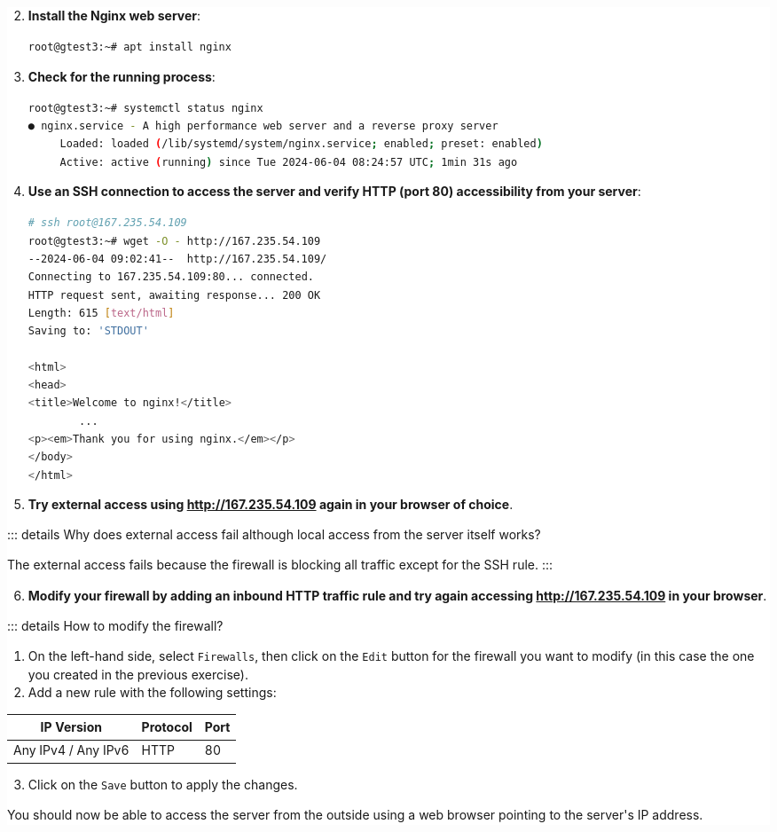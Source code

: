 2. **Install the Nginx web server**:
   ```sh
   root@gtest3:~# apt install nginx
   ```

3. **Check for the running process**:
   ```sh
   root@gtest3:~# systemctl status nginx
   ● nginx.service - A high performance web server and a reverse proxy server
        Loaded: loaded (/lib/systemd/system/nginx.service; enabled; preset: enabled)
        Active: active (running) since Tue 2024-06-04 08:24:57 UTC; 1min 31s ago
   ```

4. **Use an SSH connection to access the server and verify HTTP (port 80) accessibility from your server**:
   ```sh
   # ssh root@167.235.54.109
   root@gtest3:~# wget -O - http://167.235.54.109
   --2024-06-04 09:02:41--  http://167.235.54.109/
   Connecting to 167.235.54.109:80... connected.
   HTTP request sent, awaiting response... 200 OK
   Length: 615 [text/html]
   Saving to: 'STDOUT'
   
   <html>
   <head>
   <title>Welcome to nginx!</title>
           ...
   <p><em>Thank you for using nginx.</em></p>
   </body>
   </html>
   ```

5. **Try external access using http://167.235.54.109 again in your browser of choice**.

::: details Why does external access fail although local access from the server itself works?

The external access fails because the firewall is blocking all traffic except for the SSH rule.
:::

6. **Modify your firewall by adding an inbound HTTP traffic rule and try again accessing http://167.235.54.109 in your browser**.

::: details How to modify the firewall?

1. On the left-hand side, select `Firewalls`, then click on the `Edit` button for the firewall you want to modify (in this case the one you created in the previous exercise).
2. Add a new rule with the following settings:

| IP Version | Protocol | Port |
| ---------- | -------- | ---- |
| Any IPv4 / Any IPv6 | HTTP | 80 |

3. Click on the `Save` button to apply the changes.

You should now be able to access the server from the outside using a web browser pointing to the server's IP address.
